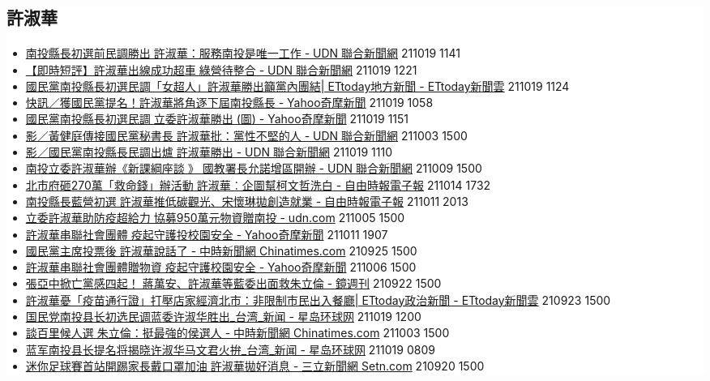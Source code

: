 ## 許淑華


- [南投縣長初選前民調勝出 許淑華：服務南投是唯一工作 - UDN 聯合新聞網](https://udn.com/news/story/6656/5827135 "南投縣長初選前民調勝出 許淑華：服務南投是唯一工作 - UDN 聯合新聞網") 211019 1141
- [【即時短評】許淑華出線成功超車 綠營待整合 - UDN 聯合新聞網](https://udn.com/news/story/6656/5827306?from=udn-ch1_breaknews-1-0-news "【即時短評】許淑華出線成功超車 綠營待整合 - UDN 聯合新聞網") 211019 1221
- [國民黨南投縣長初選民調「女超人」許淑華勝出籲黨內團結| ETtoday地方新聞 - ETtoday新聞雲](https://www.ettoday.net/news/20211019/2104392.htm "國民黨南投縣長初選民調「女超人」許淑華勝出籲黨內團結| ETtoday地方新聞 - ETtoday新聞雲") 211019 1124
- [快訊／獲國民黨提名！許淑華將角逐下屆南投縣長 - Yahoo奇摩新聞](https://tw.news.yahoo.com/%E5%BF%AB%E8%A8%8A-%E7%8D%B2%E5%9C%8B%E6%B0%91%E9%BB%A8%E6%8F%90%E5%90%8D-%E8%A8%B1%E6%B7%91%E8%8F%AF%E5%B0%87%E8%A7%92%E9%80%90%E4%B8%8B%E5%B1%86%E5%8D%97%E6%8A%95%E7%B8%A3%E9%95%B7-025800573.html "快訊／獲國民黨提名！許淑華將角逐下屆南投縣長 - Yahoo奇摩新聞") 211019 1058
- [國民黨南投縣長初選民調 立委許淑華勝出 (圖) - Yahoo奇摩新聞](https://tw.news.yahoo.com/%E5%9C%8B%E6%B0%91%E9%BB%A8%E5%8D%97%E6%8A%95%E7%B8%A3%E9%95%B7%E5%88%9D%E9%81%B8%E6%B0%91%E8%AA%BF-%E7%AB%8B%E5%A7%94%E8%A8%B1%E6%B7%91%E8%8F%AF%E5%8B%9D%E5%87%BA-%E5%9C%96-035140605.html "國民黨南投縣長初選民調 立委許淑華勝出 (圖) - Yahoo奇摩新聞") 211019 1151
- [影／黃健庭傳接國民黨秘書長 許淑華批：黨性不堅的人 - UDN 聯合新聞網](https://udn.com/news/story/6656/5789867 "影／黃健庭傳接國民黨秘書長 許淑華批：黨性不堅的人 - UDN 聯合新聞網") 211003 1500
- [影／國民黨南投縣長民調出爐 許淑華勝出 - UDN 聯合新聞網](https://udn.com/news/story/6656/5826999?from=udn-catebreaknews_ch2 "影／國民黨南投縣長民調出爐 許淑華勝出 - UDN 聯合新聞網") 211019 1110
- [南投立委許淑華辦《新課綱座談 》 國教署長允諾增區開辦 - UDN 聯合新聞網](https://udn.com/news/story/6885/5805382 "南投立委許淑華辦《新課綱座談 》 國教署長允諾增區開辦 - UDN 聯合新聞網") 211009 1500
- [北市府砸270萬「救命錢」辦活動 許淑華︰企圖幫柯文哲洗白 - 自由時報電子報](https://news.ltn.com.tw/news/politics/breakingnews/3704157 "北市府砸270萬「救命錢」辦活動 許淑華︰企圖幫柯文哲洗白 - 自由時報電子報") 211014 1732
- [南投縣長藍營初選 許淑華推低碳觀光、宋懷琳拋創造就業 - 自由時報電子報](https://news.ltn.com.tw/news/politics/breakingnews/3700693 "南投縣長藍營初選 許淑華推低碳觀光、宋懷琳拋創造就業 - 自由時報電子報") 211011 2013
- [立委許淑華助防疫超給力 協募950萬元物資贈南投 - udn.com](https://udn.com/news/story/7325/5795095 "立委許淑華助防疫超給力 協募950萬元物資贈南投 - udn.com") 211005 1500
- [許淑華串聯社會團體 疫起守護投校園安全 - Yahoo奇摩新聞](https://tw.news.yahoo.com/%E8%A8%B1%E6%B7%91%E8%8F%AF%E4%B8%B2%E8%81%AF%E7%A4%BE%E6%9C%83%E5%9C%98%E9%AB%94-%E7%96%AB%E8%B5%B7%E5%AE%88%E8%AD%B7%E6%8A%95%E6%A0%A1%E5%9C%92%E5%AE%89%E5%85%A8-110742768.html "許淑華串聯社會團體 疫起守護投校園安全 - Yahoo奇摩新聞") 211011 1907
- [國民黨主席投票後 許淑華說話了 - 中時新聞網 Chinatimes.com](https://www.chinatimes.com/realtimenews/20210925003932-260407 "國民黨主席投票後 許淑華說話了 - 中時新聞網 Chinatimes.com") 210925 1500
- [許淑華串聯社會團體贈物資 疫起守護校園安全 - Yahoo奇摩新聞](https://tw.news.yahoo.com/%E8%A8%B1%E6%B7%91%E8%8F%AF%E4%B8%B2%E8%81%AF%E7%A4%BE%E6%9C%83%E5%9C%98%E9%AB%94%E8%B4%88%E7%89%A9%E8%B3%87-%E7%96%AB%E8%B5%B7%E5%AE%88%E8%AD%B7%E6%A0%A1%E5%9C%92%E5%AE%89%E5%85%A8-074606968.html "許淑華串聯社會團體贈物資 疫起守護校園安全 - Yahoo奇摩新聞") 211006 1500
- [張亞中掀亡黨感四起！ 蔣萬安、許淑華等藍委出面救朱立倫 - 鏡週刊](https://www.mirrormedia.mg/story/20210923inv001/ "張亞中掀亡黨感四起！ 蔣萬安、許淑華等藍委出面救朱立倫 - 鏡週刊") 210922 1500
- [許淑華憂「疫苗通行證」打壓店家經濟北市：非限制市民出入餐廳| ETtoday政治新聞 - ETtoday新聞雲](https://www.ettoday.net/news/20210923/2085498.htm "許淑華憂「疫苗通行證」打壓店家經濟北市：非限制市民出入餐廳| ETtoday政治新聞 - ETtoday新聞雲") 210923 1500
- [国民党南投县长初选民调蓝委许淑华胜出_台湾_新闻 - 星岛环球网](http://news.stnn.cc/hk_taiwan/2021/1019/912571.shtml "国民党南投县长初选民调蓝委许淑华胜出_台湾_新闻 - 星岛环球网") 211019 1200
- [談百里候人選 朱立倫：挺最強的侯選人 - 中時新聞網 Chinatimes.com](https://www.chinatimes.com/realtimenews/20211003002302-260407 "談百里候人選 朱立倫：挺最強的侯選人 - 中時新聞網 Chinatimes.com") 211003 1500
- [蓝军南投县长提名将揭晓许淑华马文君火拚_台湾_新闻 - 星岛环球网](http://news.stnn.cc/hk_taiwan/2021/1019/912305.shtml "蓝军南投县长提名将揭晓许淑华马文君火拚_台湾_新闻 - 星岛环球网") 211019 0809
- [迷你足球賽首站開踢家長戴口罩加油 許淑華拋好消息 - 三立新聞網 Setn.com](https://www.setn.com/News.aspx?NewsID=1000549 "迷你足球賽首站開踢家長戴口罩加油 許淑華拋好消息 - 三立新聞網 Setn.com") 210920 1500
